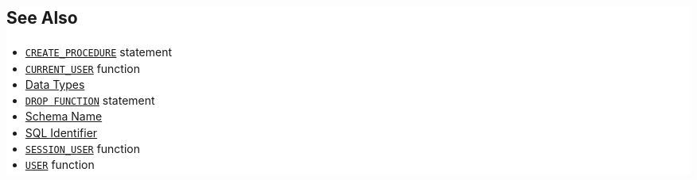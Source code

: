 ## See Also

* [`CREATE_PROCEDURE`](sqlref_statements_createprocedure.html) statement
* [`CURRENT_USER`](sqlref_builtinfcns_currentuser.html) function
* [Data Types](sqlref_datatypes_numerictypes.html)
* [`DROP FUNCTION`](sqlref_statements_dropfunction.html) statement
* [Schema Name](sqlref_identifiers_types.html#SchemaName)
* [SQL Identifier](sqlref_identifiers_intro.html)
* [`SESSION_USER`](sqlref_builtinfcns_sessionuser.html) function
* [`USER`](sqlref_builtinfcns_user.html) function

</div>
</section>
